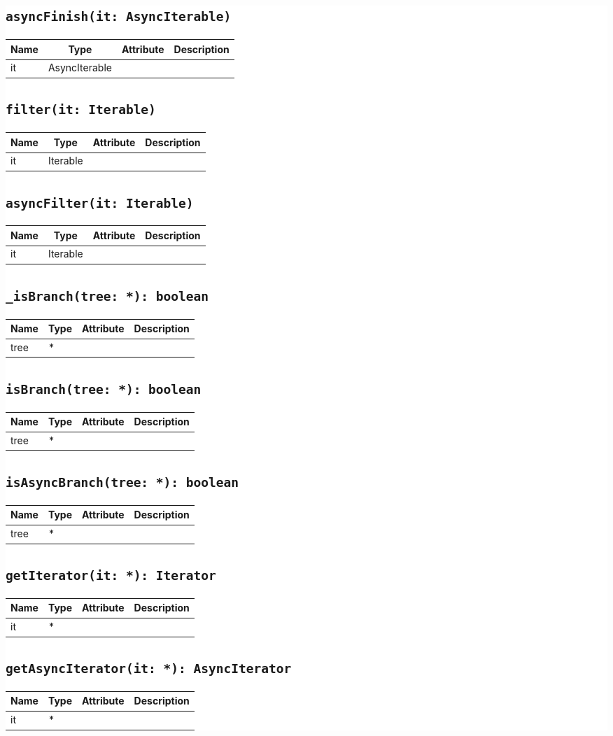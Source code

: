 ## `asyncFinish(it: AsyncIterable)`

| Name | Type | Attribute | Description |
| --- | --- | --- | --- |
| it | AsyncIterable |  |

## `filter(it: Iterable)`

| Name | Type | Attribute | Description |
| --- | --- | --- | --- |
| it | Iterable |  |

## `asyncFilter(it: Iterable)`

| Name | Type | Attribute | Description |
| --- | --- | --- | --- |
| it | Iterable |  |

## `_isBranch(tree: *): boolean`

| Name | Type | Attribute | Description |
| --- | --- | --- | --- |
| tree | * |  |

## `isBranch(tree: *): boolean`

| Name | Type | Attribute | Description |
| --- | --- | --- | --- |
| tree | * |  |

## `isAsyncBranch(tree: *): boolean`

| Name | Type | Attribute | Description |
| --- | --- | --- | --- |
| tree | * |  |

## `getIterator(it: *): Iterator`

| Name | Type | Attribute | Description |
| --- | --- | --- | --- |
| it | * |  |

## `getAsyncIterator(it: *): AsyncIterator`

| Name | Type | Attribute | Description |
| --- | --- | --- | --- |
| it | * |  |

